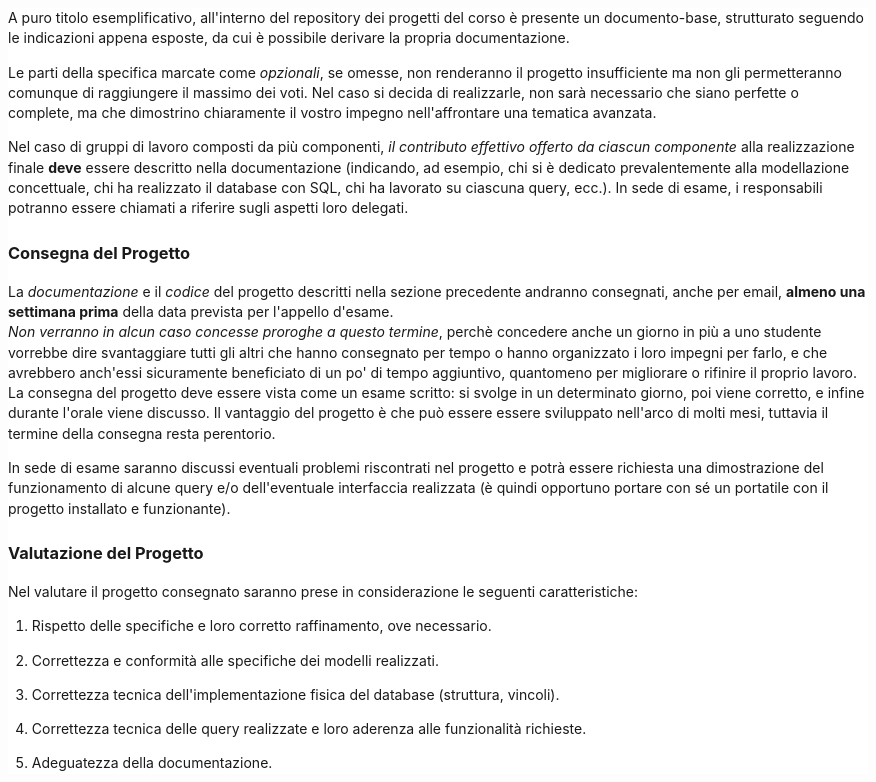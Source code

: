 
A puro titolo esemplificativo, all'interno del repository dei progetti 
del corso è presente un documento-base, strutturato seguendo le
indicazioni appena esposte, da cui è possibile derivare la propria documentazione.

Le parti della specifica marcate come *opzionali*, se
omesse, non renderanno il progetto insufficiente ma non gli permetteranno
comunque di raggiungere il massimo dei voti. Nel caso si decida di realizzarle,
non sarà necessario che siano perfette o complete, ma che dimostrino
chiaramente il vostro impegno nell'affrontare una tematica avanzata.

Nel caso di gruppi di lavoro composti da più componenti, *il
contributo effettivo offerto da ciascun componente* alla realizzazione
finale **deve** essere descritto nella documentazione (indicando, ad
esempio, chi si è dedicato prevalentemente alla modellazione concettuale, chi
ha realizzato il database con SQL, chi ha lavorato su ciascuna query, ecc.). In
sede di esame, i responsabili potranno essere chiamati a riferire sugli aspetti
loro delegati.  

### Consegna del Progetto

La *documentazione* e il *codice* del progetto descritti nella
sezione precedente andranno consegnati, anche per email, **almeno una
settimana prima** della data prevista per l'appello d'esame.   
*Non verranno in alcun caso concesse proroghe a questo termine*, perchè concedere 
anche un giorno in più a uno studente vorrebbe dire svantaggiare tutti gli altri che hanno 
consegnato per tempo o hanno organizzato i loro impegni per farlo, e che avrebbero 
anch'essi sicuramente beneficiato di un po' di tempo aggiuntivo, quantomeno per 
migliorare o rifinire il proprio lavoro.     
La consegna del progetto deve essere vista come un esame scritto: si svolge 
in un determinato giorno, poi viene corretto, e infine durante l'orale viene discusso. 
Il vantaggio del progetto è che può essere essere sviluppato nell'arco di molti mesi,
tuttavia il termine della consegna resta perentorio.

In sede di esame saranno discussi eventuali problemi
riscontrati nel progetto e potrà essere richiesta una dimostrazione del
funzionamento di alcune query e/o dell'eventuale interfaccia realizzata (è
quindi opportuno portare con sé un portatile con il progetto installato e
funzionante).

### Valutazione del Progetto


Nel valutare il progetto consegnato saranno prese in considerazione
le seguenti caratteristiche:

1. Rispetto delle specifiche e loro corretto raffinamento, ove necessario.

2. Correttezza e conformità alle specifiche dei modelli realizzati.

3. Correttezza tecnica dell'implementazione fisica del database (struttura, vincoli).

4. Correttezza tecnica delle query realizzate e loro aderenza alle funzionalità richieste.

5. Adeguatezza della documentazione.
